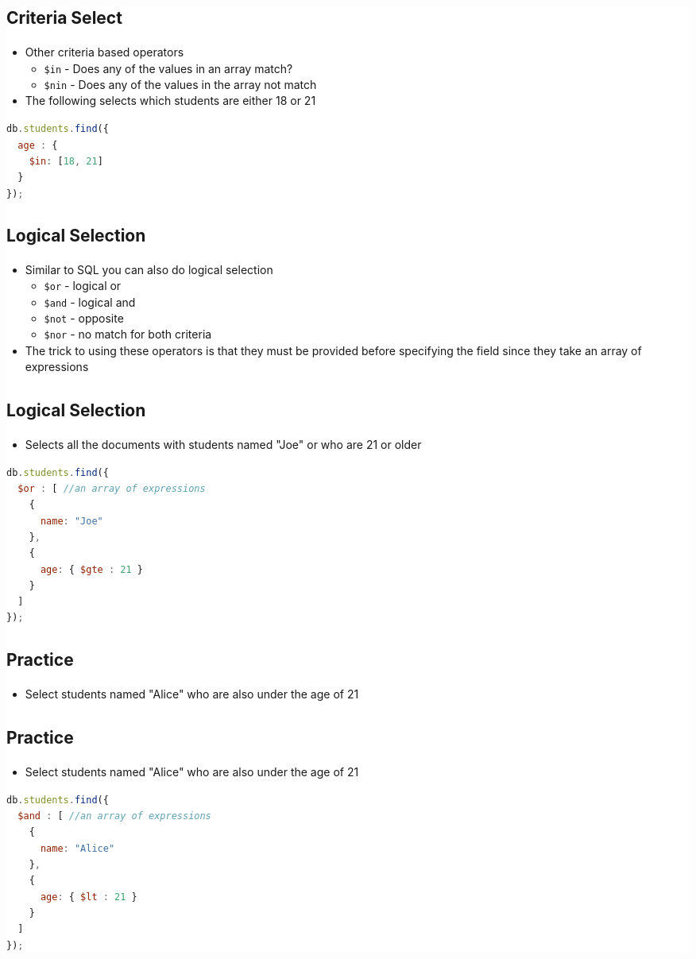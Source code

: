 ## Criteria Select

* Other criteria based operators
	* `$in` - Does any of the values in an array match?
	* `$nin` - Does any of the values in the array not match
* The following selects which students are either 18 or 21

```javascript
db.students.find({
  age : {
    $in: [18, 21]
  }
});
```

## Logical Selection

* Similar to SQL you can also do logical selection
	* `$or` - logical or
	* `$and` - logical and
	* `$not` - opposite
	* `$nor` - no match for both criteria
* The trick to using these operators is that they must be provided before specifying the field since they take an array of expressions

## Logical Selection

* Selects all the documents with students named "Joe" or who are 21 or older

```javascript
db.students.find({
  $or : [ //an array of expressions
    {
      name: "Joe"
    },
    {
      age: { $gte : 21 }
    }
  ]
});
```

## Practice

* Select students named "Alice" who are also under the age of 21

## Practice

* Select students named "Alice" who are also under the age of 21

```javascript
db.students.find({
  $and : [ //an array of expressions
    {
      name: "Alice"
    },
    {
      age: { $lt : 21 }
    }
  ]
});
```


[^created]: Provided you have sufficient permissions to do so 
[^pkidException]: If you don't provide `_id` mongo will and also make it the first
[^pkidException2]: Mongo will reorder the `_id` if you don't put it first